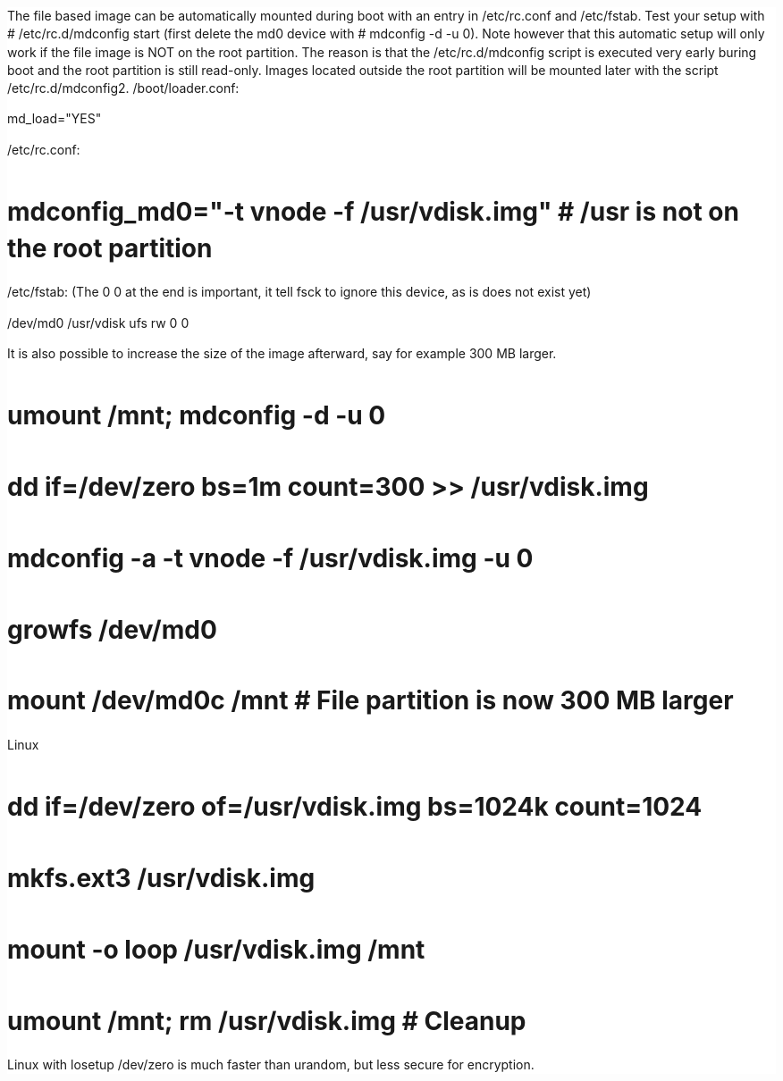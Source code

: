 The file based image can be automatically mounted during boot with an entry in /etc/rc.conf and /etc/fstab. Test your setup with # /etc/rc.d/mdconfig start (first delete the md0 device with # mdconfig -d -u 0).
Note however that this automatic setup will only work if the file image is NOT on the root partition. The reason is that the /etc/rc.d/mdconfig script is executed very early buring boot and the root partition is still read-only. Images located outside the root partition will be mounted later with the script /etc/rc.d/mdconfig2.
/boot/loader.conf:

md_load="YES"

/etc/rc.conf:

# mdconfig_md0="-t vnode -f /usr/vdisk.img"          # /usr is not on the root partition

/etc/fstab: (The 0 0 at the end is important, it tell fsck to ignore this device, as is does not exist yet)

/dev/md0                /usr/vdisk      ufs     rw              0       0

It is also possible to increase the size of the image afterward, say for example 300 MB larger.

# umount /mnt; mdconfig -d -u 0
# dd if=/dev/zero bs=1m count=300 >> /usr/vdisk.img
# mdconfig -a -t vnode -f /usr/vdisk.img -u 0
# growfs /dev/md0
# mount /dev/md0c /mnt                                # File partition is now 300 MB larger

Linux

# dd if=/dev/zero of=/usr/vdisk.img bs=1024k count=1024
# mkfs.ext3 /usr/vdisk.img
# mount -o loop /usr/vdisk.img /mnt
# umount /mnt; rm /usr/vdisk.img                      # Cleanup

Linux with losetup
/dev/zero is much faster than urandom, but less secure for encryption.
